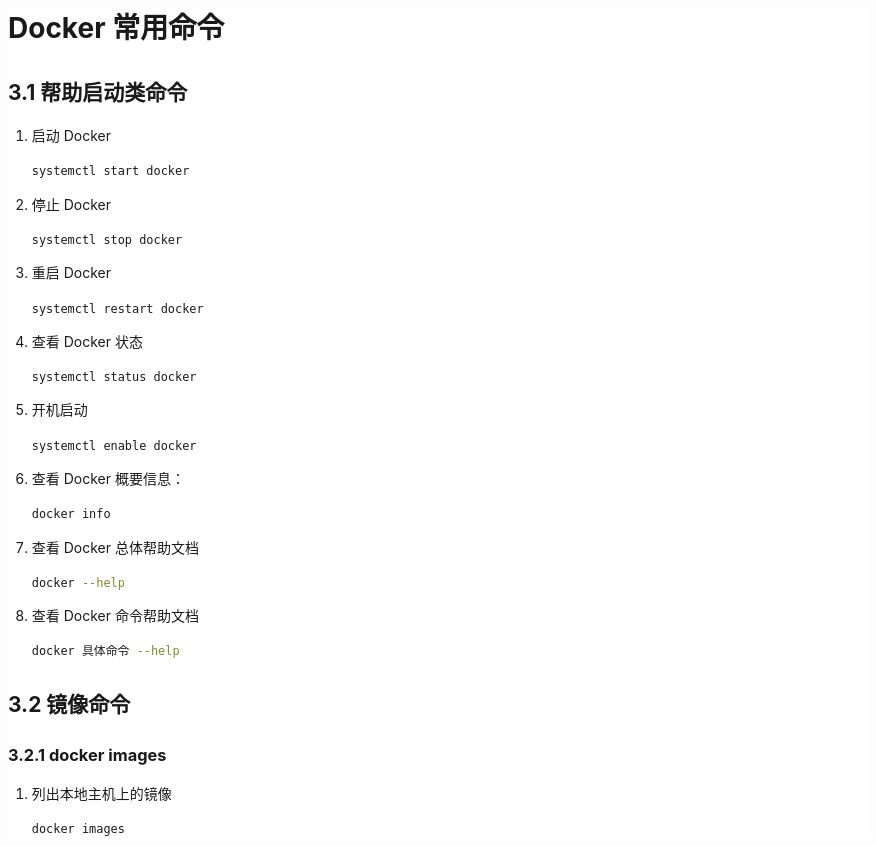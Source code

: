# Docker 常用命令

## 3.1 帮助启动类命令

1. 启动 Docker

   ```bash
   systemctl start docker
   ```

2. 停止 Docker

   ```bash
   systemctl stop docker
   ```

3. 重启 Docker

   ```bash
   systemctl restart docker
   ```

4. 查看 Docker 状态

   ```bash
   systemctl status docker
   ```

5. 开机启动

   ```bash
   systemctl enable docker
   ```

6. 查看 Docker 概要信息：

   ```bash
   docker info
   ```

7. 查看 Docker 总体帮助文档

   ```bash
   docker --help
   ```

8. 查看 Docker 命令帮助文档

   ```bash
   docker 具体命令 --help
   ```

## 3.2 镜像命令

### 3.2.1 docker images

1. 列出本地主机上的镜像

   ```bash
   docker images
   ```

